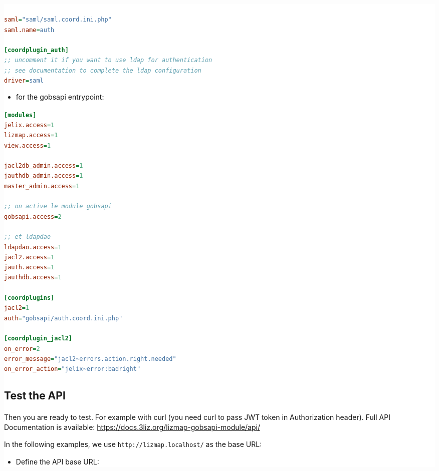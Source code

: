 ```ini

saml="saml/saml.coord.ini.php"
saml.name=auth

[coordplugin_auth]
;; uncomment it if you want to use ldap for authentication
;; see documentation to complete the ldap configuration
driver=saml

```

* for the gobsapi entrypoint:

```ini
[modules]
jelix.access=1
lizmap.access=1
view.access=1

jacl2db_admin.access=1
jauthdb_admin.access=1
master_admin.access=1

;; on active le module gobsapi
gobsapi.access=2

;; et ldapdao
ldapdao.access=1
jacl2.access=1
jauth.access=1
jauthdb.access=1

[coordplugins]
jacl2=1
auth="gobsapi/auth.coord.ini.php"

[coordplugin_jacl2]
on_error=2
error_message="jacl2~errors.action.right.needed"
on_error_action="jelix~error:badright"

```


## Test the API

Then you are ready to test. For example with curl (you need curl to pass JWT token in Authorization header). Full API Documentation is available: https://docs.3liz.org/lizmap-gobsapi-module/api/

In the following examples, we use `http://lizmap.localhost/` as the base URL:

* Define the API base URL:
